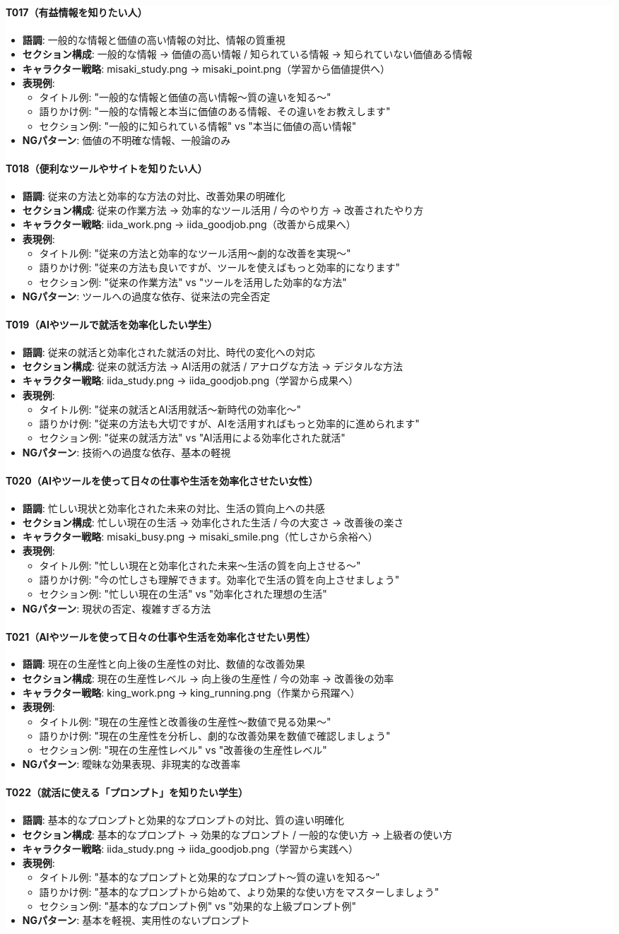 #### T017（有益情報を知りたい人）
- **語調**: 一般的な情報と価値の高い情報の対比、情報の質重視
- **セクション構成**: 一般的な情報 → 価値の高い情報 / 知られている情報 → 知られていない価値ある情報
- **キャラクター戦略**: misaki_study.png → misaki_point.png（学習から価値提供へ）
- **表現例**:
  - タイトル例: "一般的な情報と価値の高い情報〜質の違いを知る〜"
  - 語りかけ例: "一般的な情報と本当に価値のある情報、その違いをお教えします"
  - セクション例: "一般的に知られている情報" vs "本当に価値の高い情報"
- **NGパターン**: 価値の不明確な情報、一般論のみ

#### T018（便利なツールやサイトを知りたい人）
- **語調**: 従来の方法と効率的な方法の対比、改善効果の明確化
- **セクション構成**: 従来の作業方法 → 効率的なツール活用 / 今のやり方 → 改善されたやり方
- **キャラクター戦略**: iida_work.png → iida_goodjob.png（改善から成果へ）
- **表現例**:
  - タイトル例: "従来の方法と効率的なツール活用〜劇的な改善を実現〜"
  - 語りかけ例: "従来の方法も良いですが、ツールを使えばもっと効率的になります"
  - セクション例: "従来の作業方法" vs "ツールを活用した効率的な方法"
- **NGパターン**: ツールへの過度な依存、従来法の完全否定

#### T019（AIやツールで就活を効率化したい学生）
- **語調**: 従来の就活と効率化された就活の対比、時代の変化への対応
- **セクション構成**: 従来の就活方法 → AI活用の就活 / アナログな方法 → デジタルな方法
- **キャラクター戦略**: iida_study.png → iida_goodjob.png（学習から成果へ）
- **表現例**:
  - タイトル例: "従来の就活とAI活用就活〜新時代の効率化〜"
  - 語りかけ例: "従来の方法も大切ですが、AIを活用すればもっと効率的に進められます"
  - セクション例: "従来の就活方法" vs "AI活用による効率化された就活"
- **NGパターン**: 技術への過度な依存、基本の軽視

#### T020（AIやツールを使って日々の仕事や生活を効率化させたい女性）
- **語調**: 忙しい現状と効率化された未来の対比、生活の質向上への共感
- **セクション構成**: 忙しい現在の生活 → 効率化された生活 / 今の大変さ → 改善後の楽さ
- **キャラクター戦略**: misaki_busy.png → misaki_smile.png（忙しさから余裕へ）
- **表現例**:
  - タイトル例: "忙しい現在と効率化された未来〜生活の質を向上させる〜"
  - 語りかけ例: "今の忙しさも理解できます。効率化で生活の質を向上させましょう"
  - セクション例: "忙しい現在の生活" vs "効率化された理想の生活"
- **NGパターン**: 現状の否定、複雑すぎる方法

#### T021（AIやツールを使って日々の仕事や生活を効率化させたい男性）
- **語調**: 現在の生産性と向上後の生産性の対比、数値的な改善効果
- **セクション構成**: 現在の生産性レベル → 向上後の生産性 / 今の効率 → 改善後の効率
- **キャラクター戦略**: king_work.png → king_running.png（作業から飛躍へ）
- **表現例**:
  - タイトル例: "現在の生産性と改善後の生産性〜数値で見る効果〜"
  - 語りかけ例: "現在の生産性を分析し、劇的な改善効果を数値で確認しましょう"
  - セクション例: "現在の生産性レベル" vs "改善後の生産性レベル"
- **NGパターン**: 曖昧な効果表現、非現実的な改善率

#### T022（就活に使える「プロンプト」を知りたい学生）
- **語調**: 基本的なプロンプトと効果的なプロンプトの対比、質の違い明確化
- **セクション構成**: 基本的なプロンプト → 効果的なプロンプト / 一般的な使い方 → 上級者の使い方
- **キャラクター戦略**: iida_study.png → iida_goodjob.png（学習から実践へ）
- **表現例**:
  - タイトル例: "基本的なプロンプトと効果的なプロンプト〜質の違いを知る〜"
  - 語りかけ例: "基本的なプロンプトから始めて、より効果的な使い方をマスターしましょう"
  - セクション例: "基本的なプロンプト例" vs "効果的な上級プロンプト例"
- **NGパターン**: 基本を軽視、実用性のないプロンプト
